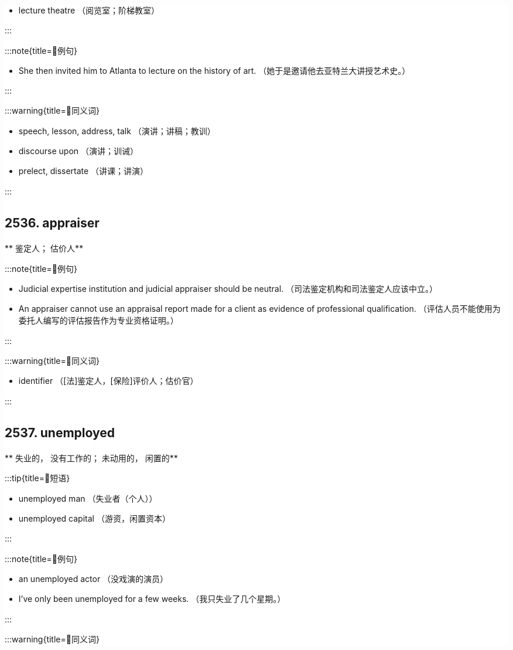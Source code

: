 - lecture theatre （阅览室；阶梯教室）

:::

:::note{title=🎤例句}

- She then invited him to Atlanta to lecture on the history of art. （她于是邀请他去亚特兰大讲授艺术史。）

:::

:::warning{title=🤔同义词}

- speech, lesson, address, talk （演讲；讲稿；教训）

- discourse upon （演讲；训诫）

- prelect, dissertate （讲课；讲演）

:::


## 2536. appraiser

** 鉴定人； 估价人**

:::note{title=🎤例句}

- Judicial expertise institution and judicial appraiser should be neutral. （司法鉴定机构和司法鉴定人应该中立。）

- An appraiser cannot use an appraisal report made for a client as evidence of professional qualification. （评估人员不能使用为委托人编写的评估报告作为专业资格证明。）

:::

:::warning{title=🤔同义词}

- identifier （[法]鉴定人，[保险]评价人；估价官）

:::


## 2537. unemployed

** 失业的， 没有工作的； 未动用的， 闲置的**

:::tip{title=🤩短语}

- unemployed man （失业者（个人））

- unemployed capital （游资，闲置资本）

:::

:::note{title=🎤例句}

- an unemployed actor （没戏演的演员）

- I’ve only been unemployed for a few weeks. （我只失业了几个星期。）

:::

:::warning{title=🤔同义词}
